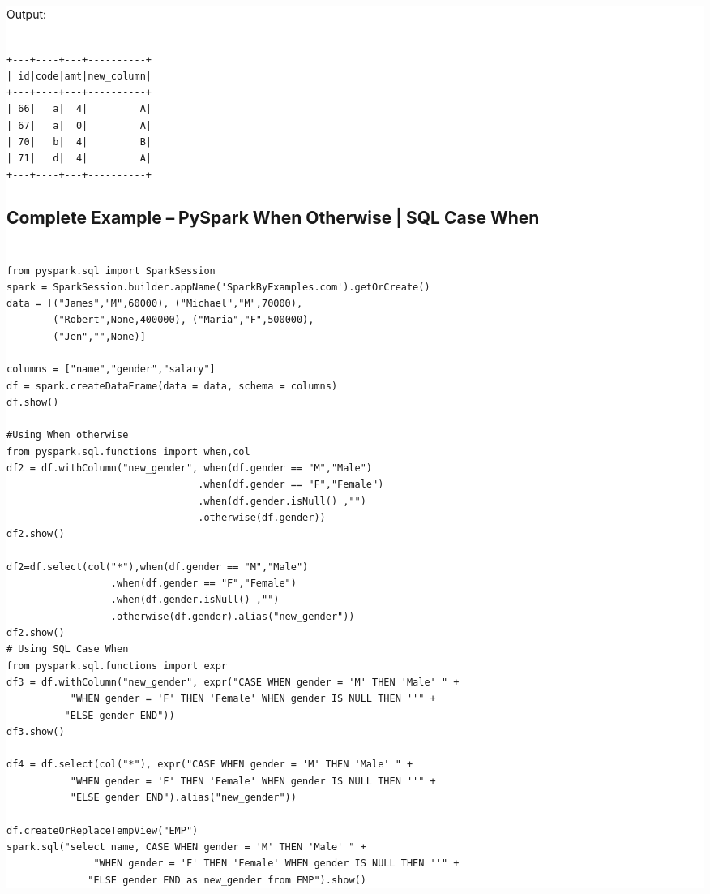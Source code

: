 Output:

```

+---+----+---+----------+
| id|code|amt|new_column|
+---+----+---+----------+
| 66|   a|  4|         A|
| 67|   a|  0|         A|
| 70|   b|  4|         B|
| 71|   d|  4|         A|
+---+----+---+----------+

```

## Complete Example – PySpark When Otherwise | SQL Case When

```

from pyspark.sql import SparkSession
spark = SparkSession.builder.appName('SparkByExamples.com').getOrCreate()
data = [("James","M",60000), ("Michael","M",70000),
        ("Robert",None,400000), ("Maria","F",500000),
        ("Jen","",None)]

columns = ["name","gender","salary"]
df = spark.createDataFrame(data = data, schema = columns)
df.show()

#Using When otherwise
from pyspark.sql.functions import when,col
df2 = df.withColumn("new_gender", when(df.gender == "M","Male")
                                 .when(df.gender == "F","Female")
                                 .when(df.gender.isNull() ,"")
                                 .otherwise(df.gender))
df2.show()

df2=df.select(col("*"),when(df.gender == "M","Male")
                  .when(df.gender == "F","Female")
                  .when(df.gender.isNull() ,"")
                  .otherwise(df.gender).alias("new_gender"))
df2.show()
# Using SQL Case When
from pyspark.sql.functions import expr
df3 = df.withColumn("new_gender", expr("CASE WHEN gender = 'M' THEN 'Male' " + 
           "WHEN gender = 'F' THEN 'Female' WHEN gender IS NULL THEN ''" +
          "ELSE gender END"))
df3.show()

df4 = df.select(col("*"), expr("CASE WHEN gender = 'M' THEN 'Male' " +
           "WHEN gender = 'F' THEN 'Female' WHEN gender IS NULL THEN ''" +
           "ELSE gender END").alias("new_gender"))

df.createOrReplaceTempView("EMP")
spark.sql("select name, CASE WHEN gender = 'M' THEN 'Male' " + 
               "WHEN gender = 'F' THEN 'Female' WHEN gender IS NULL THEN ''" +
              "ELSE gender END as new_gender from EMP").show()

```

